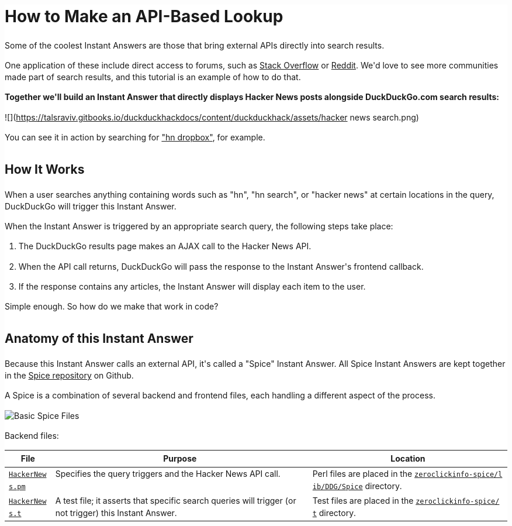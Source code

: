 # How to Make an API-Based Lookup

Some of the coolest Instant Answers are those that bring external APIs directly into search results.

One application of these include direct access to forums, such as [Stack Overflow](https://duck.co/ia/view/stack_overflow) or [Reddit](https://duck.co/ia/view/reddit_search). We'd love to see more communities made part of search results, and this tutorial is an example of how to do that.

**Together we'll build an Instant Answer that directly displays Hacker News posts alongside DuckDuckGo.com search results:**

![](https://talsraviv.gitbooks.io/duckduckhackdocs/content/duckduckhack/assets/hacker news search.png)

You can see it in action by searching for ["hn dropbox"](https://duckduckgo.com/?q=hn+dropbox&ia=social), for example.

## How It Works

When a user searches anything containing words such as "hn", "hn search", or "hacker news" at certain locations in the query, DuckDuckGo will trigger this Instant Answer. 

When the Instant Answer is triggered by an appropriate search query, the following steps take place:

1. The DuckDuckGo results page makes an AJAX call to the Hacker News API.

2. When the API call returns, DuckDuckGo will pass the response to the Instant Answer's frontend callback. 

3. If the response contains any articles, the Instant Answer will display each item to the user.

Simple enough. So how do we make that work in code?

## Anatomy of this Instant Answer

Because this Instant Answer calls an external API, it's called a "Spice" Instant Answer. All Spice Instant Answers are kept together in the [Spice repository](https://github.com/duckduckgo/zeroclickinfo-spice) on Github.

A Spice is a combination of several backend and frontend files, each handling a different aspect of the process.

![Basic Spice Files](https://talsraviv.gitbooks.io/duckduckhackdocs/content/duckduckhack/assets/basic_spice_files.png)

Backend files:

File | Purpose | Location
-----|---------|---------
[`HackerNews.pm`](https://github.com/duckduckgo/zeroclickinfo-spice/tree/master/lib/DDG/Spice/HackerNews.pm) | Specifies the query triggers and the Hacker News API call. | Perl files are placed in the [`zeroclickinfo-spice/lib/DDG/Spice`](https://github.com/duckduckgo/zeroclickinfo-spice/tree/master/lib/DDG/Spice) directory.
[`HackerNews.t`](https://github.com/duckduckgo/zeroclickinfo-spice/tree/master/t/HackerNews.t) | A test file; it asserts that specific search queries will trigger (or not trigger) this Instant Answer. | Test files are placed in the [`zeroclickinfo-spice/t`](https://github.com/duckduckgo/zeroclickinfo-spice/tree/master/t/) directory.

